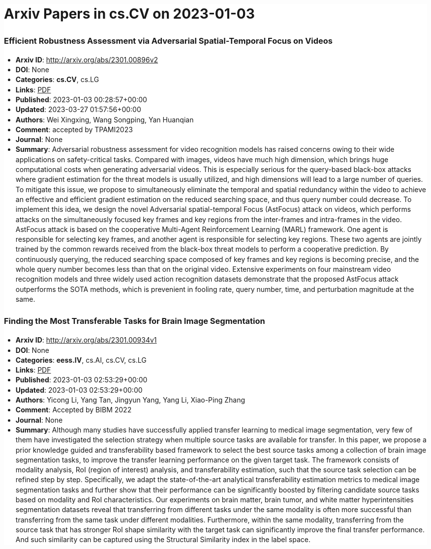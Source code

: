 # Arxiv Papers in cs.CV on 2023-01-03
### Efficient Robustness Assessment via Adversarial Spatial-Temporal Focus on Videos
- **Arxiv ID**: http://arxiv.org/abs/2301.00896v2
- **DOI**: None
- **Categories**: **cs.CV**, cs.LG
- **Links**: [PDF](http://arxiv.org/pdf/2301.00896v2)
- **Published**: 2023-01-03 00:28:57+00:00
- **Updated**: 2023-03-27 01:57:56+00:00
- **Authors**: Wei Xingxing, Wang Songping, Yan Huanqian
- **Comment**: accepted by TPAMI2023
- **Journal**: None
- **Summary**: Adversarial robustness assessment for video recognition models has raised concerns owing to their wide applications on safety-critical tasks. Compared with images, videos have much high dimension, which brings huge computational costs when generating adversarial videos. This is especially serious for the query-based black-box attacks where gradient estimation for the threat models is usually utilized, and high dimensions will lead to a large number of queries. To mitigate this issue, we propose to simultaneously eliminate the temporal and spatial redundancy within the video to achieve an effective and efficient gradient estimation on the reduced searching space, and thus query number could decrease. To implement this idea, we design the novel Adversarial spatial-temporal Focus (AstFocus) attack on videos, which performs attacks on the simultaneously focused key frames and key regions from the inter-frames and intra-frames in the video. AstFocus attack is based on the cooperative Multi-Agent Reinforcement Learning (MARL) framework. One agent is responsible for selecting key frames, and another agent is responsible for selecting key regions. These two agents are jointly trained by the common rewards received from the black-box threat models to perform a cooperative prediction. By continuously querying, the reduced searching space composed of key frames and key regions is becoming precise, and the whole query number becomes less than that on the original video. Extensive experiments on four mainstream video recognition models and three widely used action recognition datasets demonstrate that the proposed AstFocus attack outperforms the SOTA methods, which is prevenient in fooling rate, query number, time, and perturbation magnitude at the same.



### Finding the Most Transferable Tasks for Brain Image Segmentation
- **Arxiv ID**: http://arxiv.org/abs/2301.00934v1
- **DOI**: None
- **Categories**: **eess.IV**, cs.AI, cs.CV, cs.LG
- **Links**: [PDF](http://arxiv.org/pdf/2301.00934v1)
- **Published**: 2023-01-03 02:53:29+00:00
- **Updated**: 2023-01-03 02:53:29+00:00
- **Authors**: Yicong Li, Yang Tan, Jingyun Yang, Yang Li, Xiao-Ping Zhang
- **Comment**: Accepted by BIBM 2022
- **Journal**: None
- **Summary**: Although many studies have successfully applied transfer learning to medical image segmentation, very few of them have investigated the selection strategy when multiple source tasks are available for transfer. In this paper, we propose a prior knowledge guided and transferability based framework to select the best source tasks among a collection of brain image segmentation tasks, to improve the transfer learning performance on the given target task. The framework consists of modality analysis, RoI (region of interest) analysis, and transferability estimation, such that the source task selection can be refined step by step. Specifically, we adapt the state-of-the-art analytical transferability estimation metrics to medical image segmentation tasks and further show that their performance can be significantly boosted by filtering candidate source tasks based on modality and RoI characteristics. Our experiments on brain matter, brain tumor, and white matter hyperintensities segmentation datasets reveal that transferring from different tasks under the same modality is often more successful than transferring from the same task under different modalities. Furthermore, within the same modality, transferring from the source task that has stronger RoI shape similarity with the target task can significantly improve the final transfer performance. And such similarity can be captured using the Structural Similarity index in the label space.
